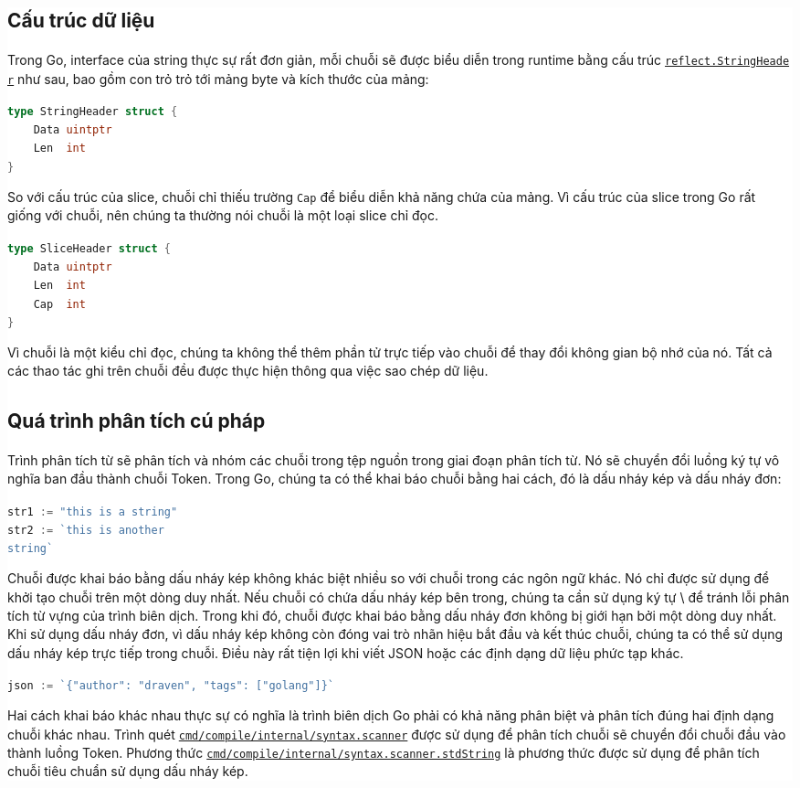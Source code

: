 ## Cấu trúc dữ liệu

Trong Go, interface của string thực sự rất đơn giản, mỗi chuỗi sẽ được biểu diễn trong runtime bằng cấu trúc [`reflect.StringHeader`](https://draveness.me/golang/tree/reflect.StringHeader) như sau, bao gồm con trỏ trỏ tới mảng byte và kích thước của mảng:

```go
type StringHeader struct {
	Data uintptr
	Len  int
}
```

So với cấu trúc của slice, chuỗi chỉ thiếu trường `Cap` để biểu diễn khả năng chứa của mảng. Vì cấu trúc của slice trong Go rất giống với chuỗi, nên chúng ta thường nói chuỗi là một loại slice chỉ đọc.

```go
type SliceHeader struct {
	Data uintptr
	Len  int
	Cap  int
}
```

Vì chuỗi là một kiểu chỉ đọc, chúng ta không thể thêm phần tử trực tiếp vào chuỗi để thay đổi không gian bộ nhớ của nó. Tất cả các thao tác ghi trên chuỗi đều được thực hiện thông qua việc sao chép dữ liệu.

## Quá trình phân tích cú pháp

Trình phân tích từ sẽ phân tích và nhóm các chuỗi trong tệp nguồn trong giai đoạn phân tích từ. Nó sẽ chuyển đổi luồng ký tự vô nghĩa ban đầu thành chuỗi Token. Trong Go, chúng ta có thể khai báo chuỗi bằng hai cách, đó là dấu nháy kép và dấu nháy đơn:

```go
str1 := "this is a string"
str2 := `this is another
string`
```

Chuỗi được khai báo bằng dấu nháy kép không khác biệt nhiều so với chuỗi trong các ngôn ngữ khác. Nó chỉ được sử dụng để khởi tạo chuỗi trên một dòng duy nhất. Nếu chuỗi có chứa dấu nháy kép bên trong, chúng ta cần sử dụng ký tự \ để tránh lỗi phân tích từ vựng của trình biên dịch. Trong khi đó, chuỗi được khai báo bằng dấu nháy đơn không bị giới hạn bởi một dòng duy nhất. Khi sử dụng dấu nháy đơn, vì dấu nháy kép không còn đóng vai trò nhãn hiệu bắt đầu và kết thúc chuỗi, chúng ta có thể sử dụng dấu nháy kép trực tiếp trong chuỗi. Điều này rất tiện lợi khi viết JSON hoặc các định dạng dữ liệu phức tạp khác.

```go
json := `{"author": "draven", "tags": ["golang"]}`
```

Hai cách khai báo khác nhau thực sự có nghĩa là trình biên dịch Go phải có khả năng phân biệt và phân tích đúng hai định dạng chuỗi khác nhau. Trình quét [`cmd/compile/internal/syntax.scanner`](https://draveness.me/golang/tree/cmd/compile/internal/syntax.scanner) được sử dụng để phân tích chuỗi sẽ chuyển đổi chuỗi đầu vào thành luồng Token. Phương thức [`cmd/compile/internal/syntax.scanner.stdString`](https://draveness.me/golang/tree/cmd/compile/internal/syntax.scanner.stdString) là phương thức được sử dụng để phân tích chuỗi tiêu chuẩn sử dụng dấu nháy kép.
